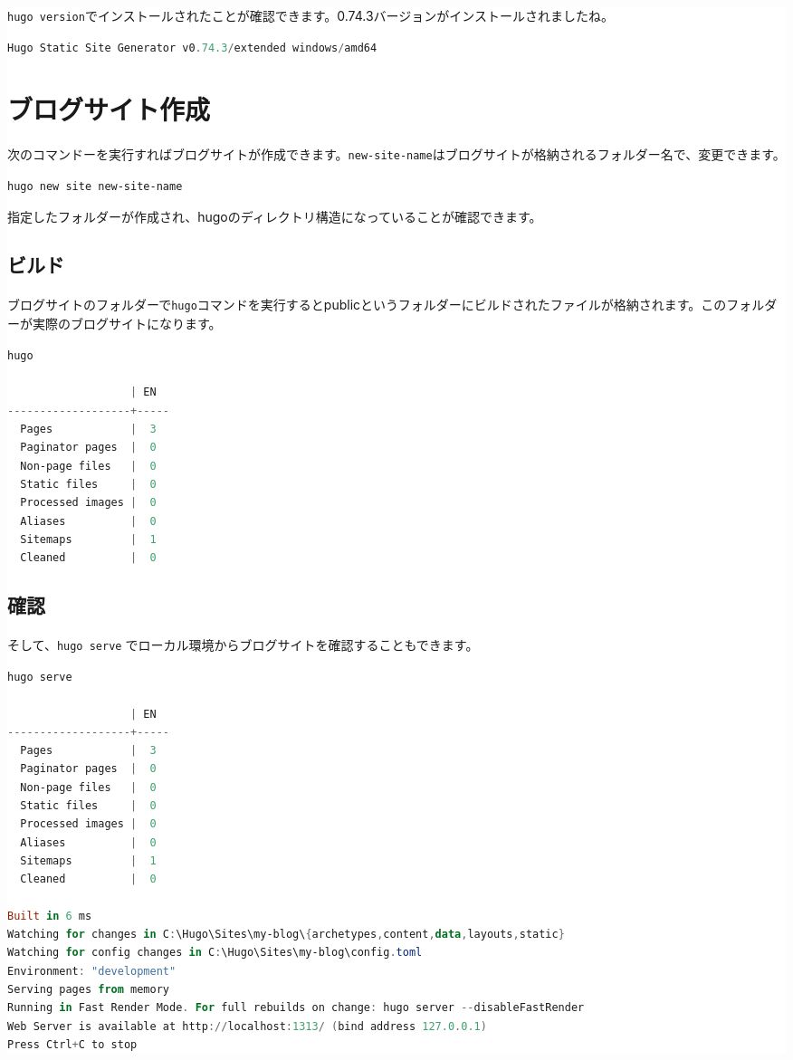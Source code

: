 `hugo version`でインストールされたことが確認できます。0.74.3バージョンがインストールされましたね。

```powershell
Hugo Static Site Generator v0.74.3/extended windows/amd64
```

# ブログサイト作成

次のコマンドーを実行すればブログサイトが作成できます。`new-site-name`はブログサイトが格納されるフォルダー名で、変更できます。

```powershell
hugo new site new-site-name
```

指定したフォルダーが作成され、hugoのディレクトリ構造になっていることが確認できます。

## ビルド

ブログサイトのフォルダーで`hugo`コマンドを実行するとpublicというフォルダーにビルドされたファイルが格納されます。このフォルダーが実際のブログサイトになります。

```powershell
hugo

                   | EN
-------------------+-----
  Pages            |  3
  Paginator pages  |  0
  Non-page files   |  0
  Static files     |  0
  Processed images |  0
  Aliases          |  0
  Sitemaps         |  1
  Cleaned          |  0
```

## 確認

そして、`hugo serve` でローカル環境からブログサイトを確認することもできます。

```powershell
hugo serve

                   | EN
-------------------+-----
  Pages            |  3
  Paginator pages  |  0
  Non-page files   |  0
  Static files     |  0
  Processed images |  0
  Aliases          |  0
  Sitemaps         |  1
  Cleaned          |  0

Built in 6 ms
Watching for changes in C:\Hugo\Sites\my-blog\{archetypes,content,data,layouts,static}
Watching for config changes in C:\Hugo\Sites\my-blog\config.toml
Environment: "development"
Serving pages from memory
Running in Fast Render Mode. For full rebuilds on change: hugo server --disableFastRender
Web Server is available at http://localhost:1313/ (bind address 127.0.0.1)
Press Ctrl+C to stop
```
